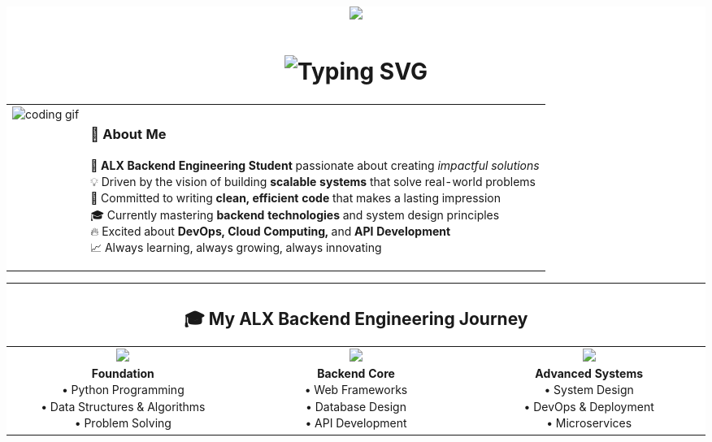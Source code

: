 
<div align="center">
  <img src="https://capsule-render.vercel.app/api?type=waving&color=gradient&customColorList=6,11,20&height=300&section=header&text=ALX%20Backend%20Engineer&fontSize=70&fontColor=fff&animation=fadeIn&fontAlignY=38&desc=Building%20Scalable%20Solutions%20|%20Creating%20Impact&descAlignY=55&descAlign=50" width="100%"/>
</div>


<div align="center">
  <h1>
    <img src="https://readme-typing-svg.demolab.com?font=Fira+Code&size=35&pause=1000&color=2E96FF&center=true&vCenter=true&width=600&lines=Hi+there%2C+I'm+%5BYOUR+NAME%5D+%F0%9F%91%8B;ALX+Backend+Engineering+Student;Passionate+Problem+Solver;Building+Tomorrow's+Solutions" alt="Typing SVG" />
  </h1>
</div>


<div align="center">
  <table>
    <tr>
      <td>
        <img src="https://media.giphy.com/media/WUlplcMpOCEmTGBtBW/giphy.gif" width="300" alt="coding gif">
      </td>
      <td>
        <h3>🎯 About Me</h3>
        <p align="left">
          🚀 <strong>ALX Backend Engineering Student</strong> passionate about creating <em>impactful solutions</em><br>
          💡 Driven by the vision of building <strong>scalable systems</strong> that solve real-world problems<br>
          🌟 Committed to writing <strong>clean, efficient code</strong> that makes a lasting impression<br>
          🎓 Currently mastering <strong>backend technologies</strong> and system design principles<br>
          🔥 Excited about <strong>DevOps, Cloud Computing,</strong> and <strong>API Development</strong><br>
          📈 Always learning, always growing, always innovating
        </p>
      </td>
    </tr>
  </table>
</div>

---


<h2 align="center">🎓 My ALX Backend Engineering Journey</h2>

<div align="center">
  <table>
    <tr>
      <td align="center" width="25%">
        <img src="https://img.shields.io/badge/Month%201--3-Foundation-blue?style=for-the-badge&logo=python&logoColor=white"/>
        <br><strong>Foundation</strong>
        <br>• Python Programming
        <br>• Data Structures & Algorithms
        <br>• Problem Solving
      </td>
      <td align="center" width="25%">
        <img src="https://img.shields.io/badge/Month%204--6-Backend%20Core-green?style=for-the-badge&logo=django&logoColor=white"/>
        <br><strong>Backend Core</strong>
        <br>• Web Frameworks
        <br>• Database Design
        <br>• API Development
      </td>
      <td align="center" width="25%">
        <img src="https://img.shields.io/badge/Month%207--9-Advanced%20Systems-orange?style=for-the-badge&logo=docker&logoColor=white"/>
        <br><strong>Advanced Systems</strong>
        <br>• System Design
        <br>• DevOps & Deployment
        <br>• Microservices